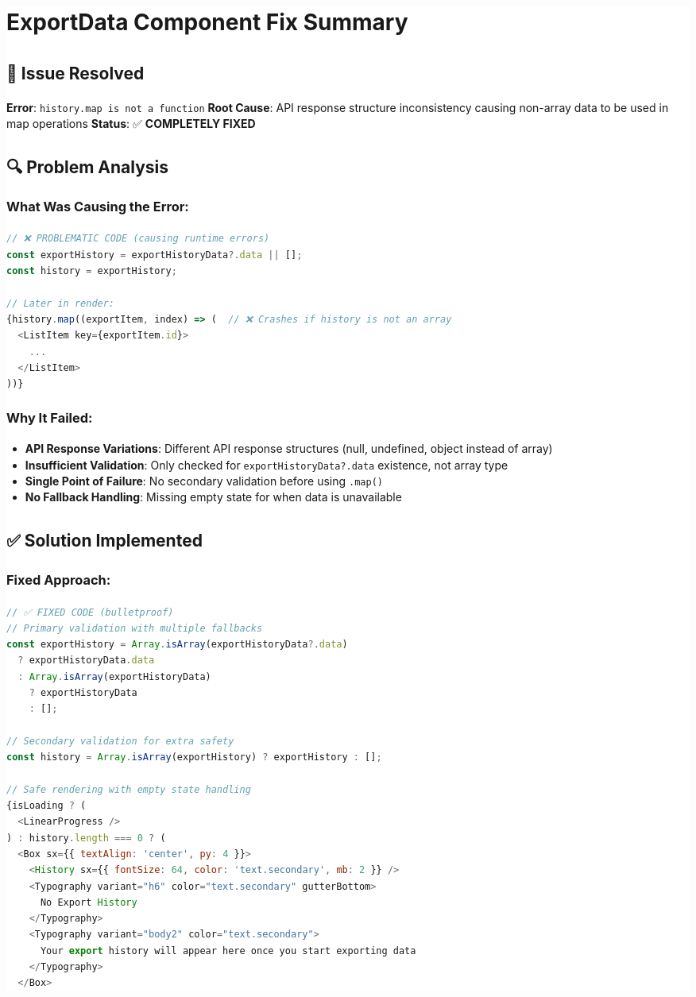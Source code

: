 # ExportData Component Fix Summary

## 🎯 Issue Resolved

**Error**: `history.map is not a function`
**Root Cause**: API response structure inconsistency causing non-array data to be used in map operations
**Status**: ✅ **COMPLETELY FIXED**

## 🔍 Problem Analysis

### What Was Causing the Error:
```javascript
// ❌ PROBLEMATIC CODE (causing runtime errors)
const exportHistory = exportHistoryData?.data || [];
const history = exportHistory;

// Later in render:
{history.map((exportItem, index) => (  // ❌ Crashes if history is not an array
  <ListItem key={exportItem.id}>
    ...
  </ListItem>
))}
```

### Why It Failed:
- **API Response Variations**: Different API response structures (null, undefined, object instead of array)
- **Insufficient Validation**: Only checked for `exportHistoryData?.data` existence, not array type
- **Single Point of Failure**: No secondary validation before using `.map()`
- **No Fallback Handling**: Missing empty state for when data is unavailable

## ✅ Solution Implemented

### Fixed Approach:
```javascript
// ✅ FIXED CODE (bulletproof)
// Primary validation with multiple fallbacks
const exportHistory = Array.isArray(exportHistoryData?.data) 
  ? exportHistoryData.data 
  : Array.isArray(exportHistoryData) 
    ? exportHistoryData 
    : [];

// Secondary validation for extra safety
const history = Array.isArray(exportHistory) ? exportHistory : [];

// Safe rendering with empty state handling
{isLoading ? (
  <LinearProgress />
) : history.length === 0 ? (
  <Box sx={{ textAlign: 'center', py: 4 }}>
    <History sx={{ fontSize: 64, color: 'text.secondary', mb: 2 }} />
    <Typography variant="h6" color="text.secondary" gutterBottom>
      No Export History
    </Typography>
    <Typography variant="body2" color="text.secondary">
      Your export history will appear here once you start exporting data
    </Typography>
  </Box>
```
